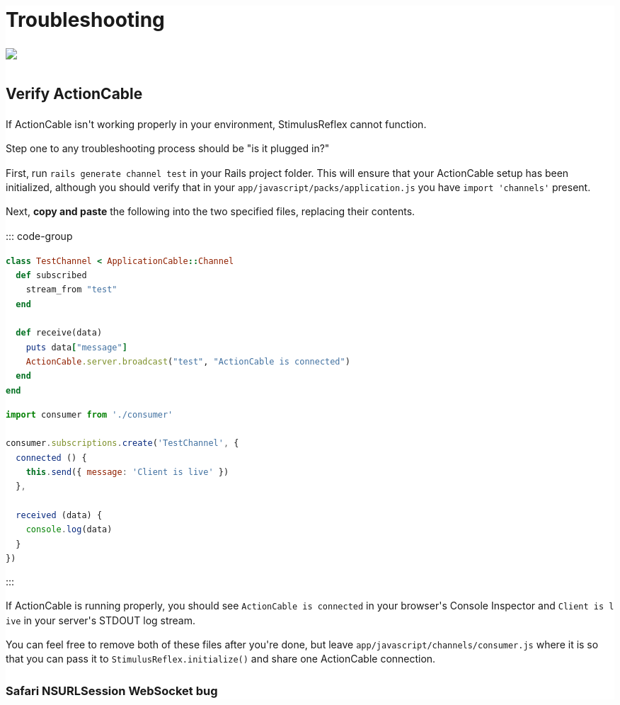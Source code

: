 # Troubleshooting


![](/fine.jpg)

## Verify ActionCable

If ActionCable isn't working properly in your environment, StimulusReflex cannot function.

Step one to any troubleshooting process should be "is it plugged in?"

First, run `rails generate channel test` in your Rails project folder. This will ensure that your ActionCable setup has been initialized, although you should verify that in your `app/javascript/packs/application.js` you have `import 'channels'` present.

Next, **copy and paste** the following into the two specified files, replacing their contents.

::: code-group
```ruby [app/channels/test_channel.rb]
class TestChannel < ApplicationCable::Channel
  def subscribed
    stream_from "test"
  end

  def receive(data)
    puts data["message"]
    ActionCable.server.broadcast("test", "ActionCable is connected")
  end
end
```

```javascript [app/javascript/channels/test_channel.js]
import consumer from './consumer'

consumer.subscriptions.create('TestChannel', {
  connected () {
    this.send({ message: 'Client is live' })
  },

  received (data) {
    console.log(data)
  }
})
```
:::

If ActionCable is running properly, you should see `ActionCable is connected` in your browser's Console Inspector and `Client is live` in your server's STDOUT log stream.

You can feel free to remove both of these files after you're done, but leave `app/javascript/channels/consumer.js` where it is so that you can pass it to `StimulusReflex.initialize()` and share one ActionCable connection.

### Safari NSURLSession WebSocket bug
